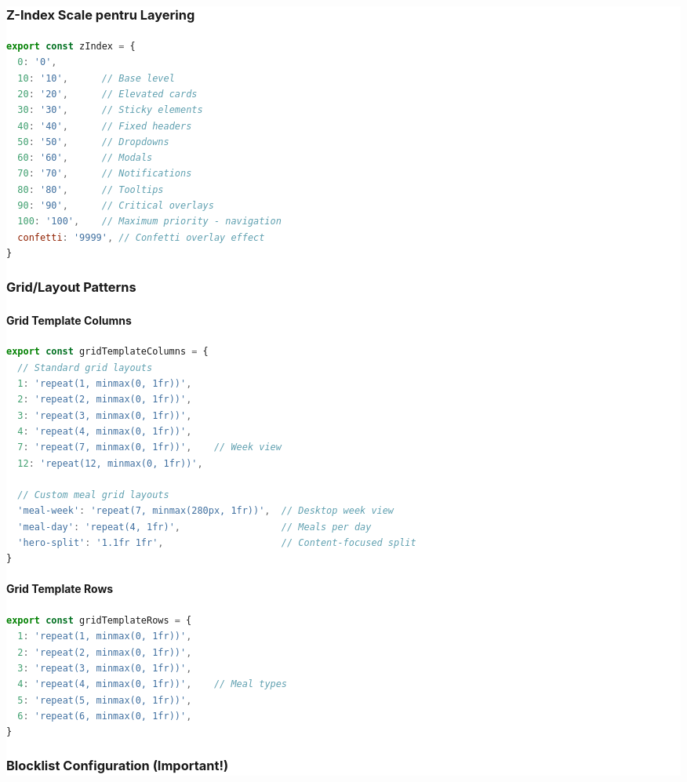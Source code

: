 ### Z-Index Scale pentru Layering

```javascript
export const zIndex = {
  0: '0',
  10: '10',      // Base level
  20: '20',      // Elevated cards
  30: '30',      // Sticky elements
  40: '40',      // Fixed headers
  50: '50',      // Dropdowns
  60: '60',      // Modals
  70: '70',      // Notifications
  80: '80',      // Tooltips
  90: '90',      // Critical overlays
  100: '100',    // Maximum priority - navigation
  confetti: '9999', // Confetti overlay effect
}
```

### Grid/Layout Patterns

#### Grid Template Columns
```javascript
export const gridTemplateColumns = {
  // Standard grid layouts
  1: 'repeat(1, minmax(0, 1fr))',
  2: 'repeat(2, minmax(0, 1fr))',
  3: 'repeat(3, minmax(0, 1fr))',
  4: 'repeat(4, minmax(0, 1fr))',
  7: 'repeat(7, minmax(0, 1fr))',    // Week view
  12: 'repeat(12, minmax(0, 1fr))',

  // Custom meal grid layouts
  'meal-week': 'repeat(7, minmax(280px, 1fr))',  // Desktop week view
  'meal-day': 'repeat(4, 1fr)',                  // Meals per day
  'hero-split': '1.1fr 1fr',                     // Content-focused split
}
```

#### Grid Template Rows
```javascript
export const gridTemplateRows = {
  1: 'repeat(1, minmax(0, 1fr))',
  2: 'repeat(2, minmax(0, 1fr))',
  3: 'repeat(3, minmax(0, 1fr))',
  4: 'repeat(4, minmax(0, 1fr))',    // Meal types
  5: 'repeat(5, minmax(0, 1fr))',
  6: 'repeat(6, minmax(0, 1fr))',
}
```

### Blocklist Configuration (Important!)

